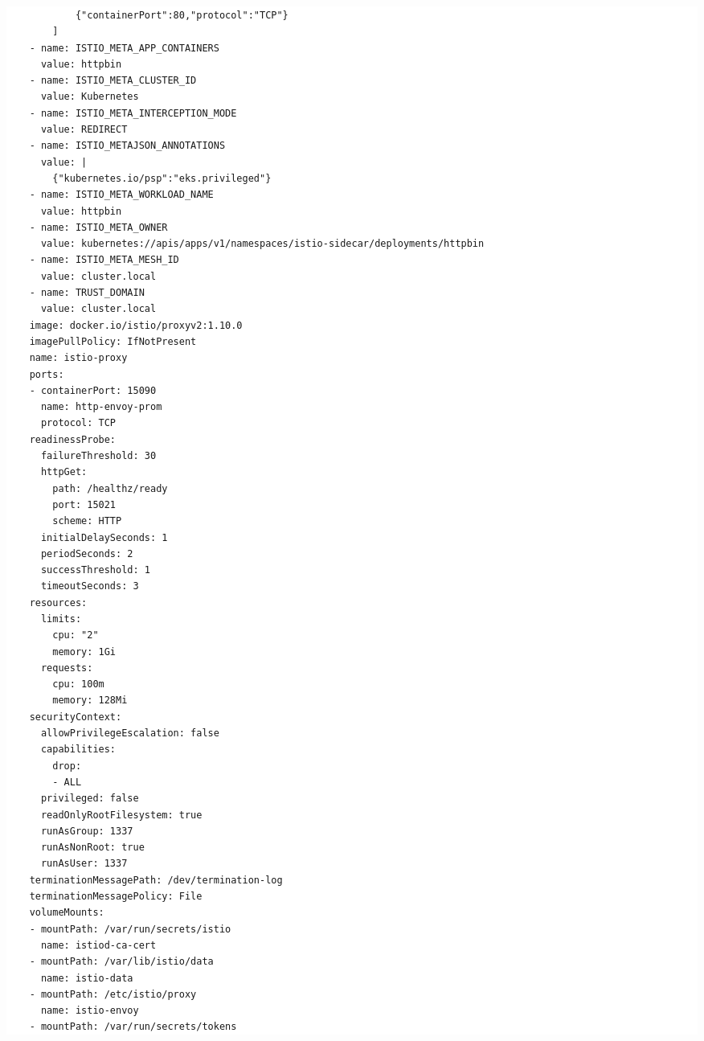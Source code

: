 ```
            {"containerPort":80,"protocol":"TCP"}
        ]
    - name: ISTIO_META_APP_CONTAINERS
      value: httpbin
    - name: ISTIO_META_CLUSTER_ID
      value: Kubernetes
    - name: ISTIO_META_INTERCEPTION_MODE
      value: REDIRECT
    - name: ISTIO_METAJSON_ANNOTATIONS
      value: |
        {"kubernetes.io/psp":"eks.privileged"}
    - name: ISTIO_META_WORKLOAD_NAME
      value: httpbin
    - name: ISTIO_META_OWNER
      value: kubernetes://apis/apps/v1/namespaces/istio-sidecar/deployments/httpbin
    - name: ISTIO_META_MESH_ID
      value: cluster.local
    - name: TRUST_DOMAIN
      value: cluster.local
    image: docker.io/istio/proxyv2:1.10.0
    imagePullPolicy: IfNotPresent
    name: istio-proxy
    ports:
    - containerPort: 15090
      name: http-envoy-prom
      protocol: TCP
    readinessProbe:
      failureThreshold: 30
      httpGet:
        path: /healthz/ready
        port: 15021
        scheme: HTTP
      initialDelaySeconds: 1
      periodSeconds: 2
      successThreshold: 1
      timeoutSeconds: 3
    resources:
      limits:
        cpu: "2"
        memory: 1Gi
      requests:
        cpu: 100m
        memory: 128Mi
    securityContext:
      allowPrivilegeEscalation: false
      capabilities:
        drop:
        - ALL
      privileged: false
      readOnlyRootFilesystem: true
      runAsGroup: 1337
      runAsNonRoot: true
      runAsUser: 1337
    terminationMessagePath: /dev/termination-log
    terminationMessagePolicy: File
    volumeMounts:
    - mountPath: /var/run/secrets/istio
      name: istiod-ca-cert
    - mountPath: /var/lib/istio/data
      name: istio-data
    - mountPath: /etc/istio/proxy
      name: istio-envoy
    - mountPath: /var/run/secrets/tokens
```